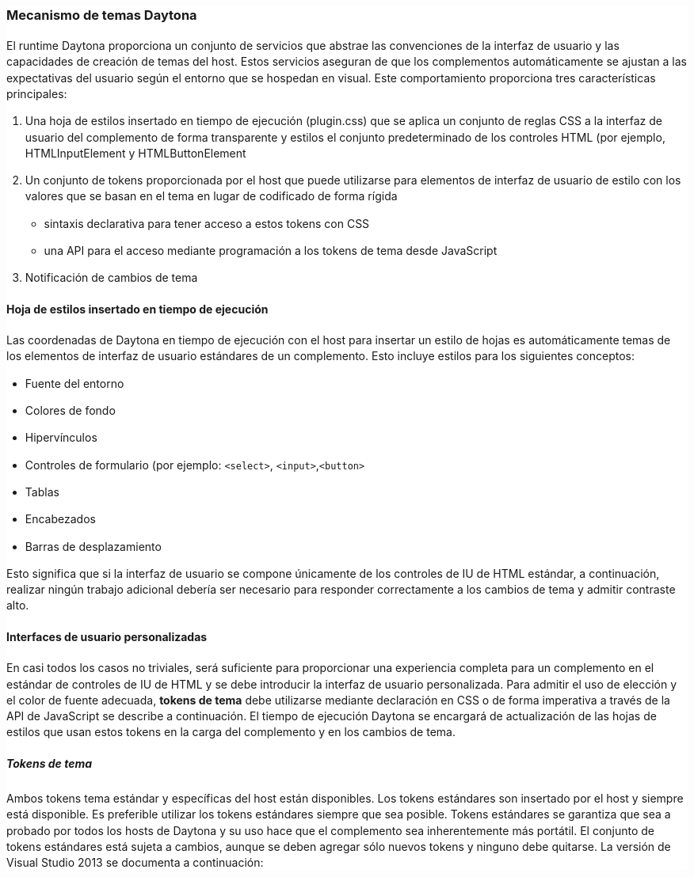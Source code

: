 ### <a name="daytona-theming-mechanism"></a>Mecanismo de temas Daytona  
El runtime Daytona proporciona un conjunto de servicios que abstrae las convenciones de la interfaz de usuario y las capacidades de creación de temas del host. Estos servicios aseguran de que los complementos automáticamente se ajustan a las expectativas del usuario según el entorno que se hospedan en visual. Este comportamiento proporciona tres características principales:  
  
1.  Una hoja de estilos insertado en tiempo de ejecución (plugin.css) que se aplica un conjunto de reglas CSS a la interfaz de usuario del complemento de forma transparente y estilos el conjunto predeterminado de los controles HTML (por ejemplo, HTMLInputElement y HTMLButtonElement  
  
2.  Un conjunto de tokens proporcionada por el host que puede utilizarse para elementos de interfaz de usuario de estilo con los valores que se basan en el tema en lugar de codificado de forma rígida  
  
    -  sintaxis declarativa para tener acceso a estos tokens con CSS  
  
    -  una API para el acceso mediante programación a los tokens de tema desde JavaScript  
  
3.  Notificación de cambios de tema  
  
#### <a name="runtime-injected-style-sheet"></a>Hoja de estilos insertado en tiempo de ejecución  
Las coordenadas de Daytona en tiempo de ejecución con el host para insertar un estilo de hojas es automáticamente temas de los elementos de interfaz de usuario estándares de un complemento. Esto incluye estilos para los siguientes conceptos:  
  
-   Fuente del entorno  
  
-   Colores de fondo  
  
-   Hipervínculos  
  
-   Controles de formulario (por ejemplo: `<select>`, `<input>`,`<button>`  
  
-   Tablas  
  
-   Encabezados  
  
-   Barras de desplazamiento  
  
Esto significa que si la interfaz de usuario se compone únicamente de los controles de IU de HTML estándar, a continuación, realizar ningún trabajo adicional debería ser necesario para responder correctamente a los cambios de tema y admitir contraste alto.  
  
#### <a name="custom-ui"></a>Interfaces de usuario personalizadas  
En casi todos los casos no triviales, será suficiente para proporcionar una experiencia completa para un complemento en el estándar de controles de IU de HTML y se debe introducir la interfaz de usuario personalizada. Para admitir el uso de elección y el color de fuente adecuada, **tokens de tema** debe utilizarse mediante declaración en CSS o de forma imperativa a través de la API de JavaScript se describe a continuación. El tiempo de ejecución Daytona se encargará de actualización de las hojas de estilos que usan estos tokens en la carga del complemento y en los cambios de tema.  
  
##### <a name="theme-tokens"></a>Tokens de tema  
Ambos tokens tema estándar y específicas del host están disponibles. Los tokens estándares son insertado por el host y siempre está disponible. Es preferible utilizar los tokens estándares siempre que sea posible. Tokens estándares se garantiza que sea a probado por todos los hosts de Daytona y su uso hace que el complemento sea inherentemente más portátil. El conjunto de tokens estándares está sujeta a cambios, aunque se deben agregar sólo nuevos tokens y ninguno debe quitarse. La versión de Visual Studio 2013 se documenta a continuación:  
  